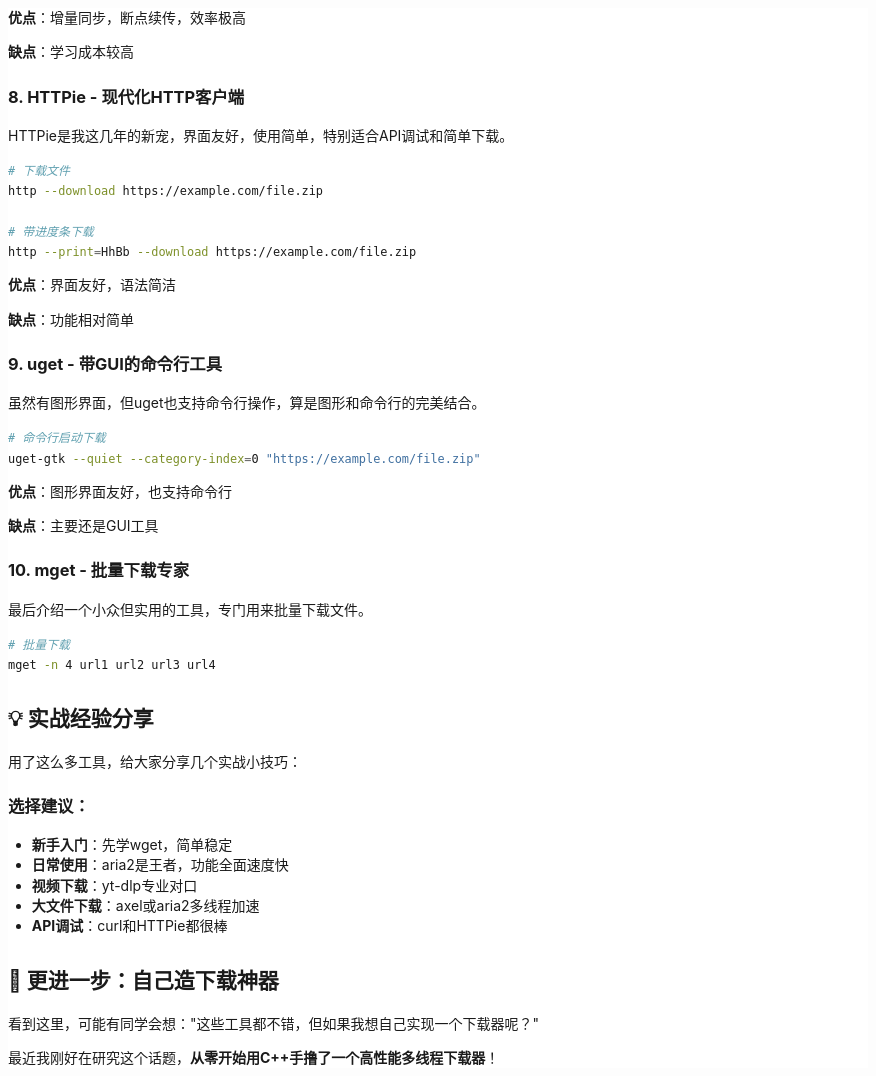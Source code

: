 **优点**：增量同步，断点续传，效率极高 

**缺点**：学习成本较高

### 8. HTTPie - 现代化HTTP客户端
HTTPie是我这几年的新宠，界面友好，使用简单，特别适合API调试和简单下载。

```bash
# 下载文件
http --download https://example.com/file.zip

# 带进度条下载
http --print=HhBb --download https://example.com/file.zip
```

**优点**：界面友好，语法简洁 

**缺点**：功能相对简单

### 9. uget - 带GUI的命令行工具
虽然有图形界面，但uget也支持命令行操作，算是图形和命令行的完美结合。

```bash
# 命令行启动下载
uget-gtk --quiet --category-index=0 "https://example.com/file.zip"
```

**优点**：图形界面友好，也支持命令行

 **缺点**：主要还是GUI工具

### 10. mget - 批量下载专家
最后介绍一个小众但实用的工具，专门用来批量下载文件。

```bash
# 批量下载
mget -n 4 url1 url2 url3 url4
```

## 💡 实战经验分享
用了这么多工具，给大家分享几个实战小技巧：

### 选择建议：
+ **新手入门**：先学wget，简单稳定
+ **日常使用**：aria2是王者，功能全面速度快
+ **视频下载**：yt-dlp专业对口
+ **大文件下载**：axel或aria2多线程加速
+ **API调试**：curl和HTTPie都很棒

## 🎉 更进一步：自己造下载神器
看到这里，可能有同学会想："这些工具都不错，但如果我想自己实现一个下载器呢？"

最近我刚好在研究这个话题，**从零开始用C++手撸了一个高性能多线程下载器**！
